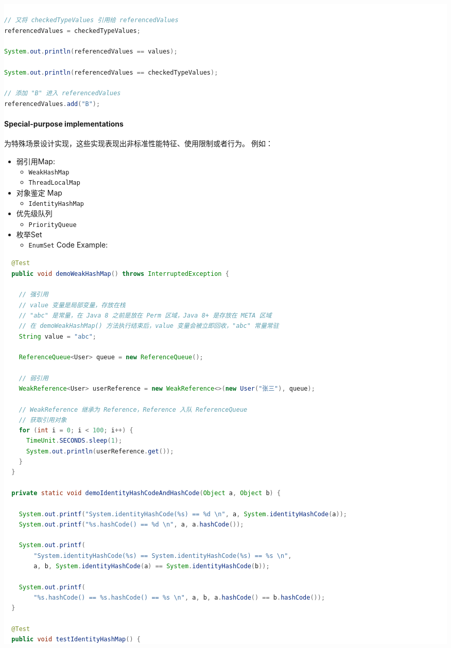 ```java

// 又将 checkedTypeValues 引用给 referencedValues
referencedValues = checkedTypeValues;

System.out.println(referencedValues == values);

System.out.println(referencedValues == checkedTypeValues);

// 添加 "B" 进入 referencedValues
referencedValues.add("B");
```

#### Special-purpose implementations
为特殊场景设计实现，这些实现表现出⾮标准性能特征、使⽤限制或者⾏为。
例如：
* 弱引用Map:
  - `WeakHashMap`
  - `ThreadLocalMap`
* 对象鉴定 Map
  - `IdentityHashMap`
* 优先级队列
  - `PriorityQueue`
* 枚举Set
  - `EnumSet`
Code Example:
```java
  @Test
  public void demoWeakHashMap() throws InterruptedException {

    // 强引用
    // value 变量是局部变量，存放在栈
    // "abc" 是常量，在 Java 8 之前是放在 Perm 区域，Java 8+ 是存放在 META 区域
    // 在 demoWeakHashMap() 方法执行结束后，value 变量会被立即回收，"abc" 常量常驻
    String value = "abc";

    ReferenceQueue<User> queue = new ReferenceQueue();

    // 弱引用
    WeakReference<User> userReference = new WeakReference<>(new User("张三"), queue);

    // WeakReference 继承为 Reference，Reference 入队 ReferenceQueue
    // 获取引用对象
    for (int i = 0; i < 100; i++) {
      TimeUnit.SECONDS.sleep(1);
      System.out.println(userReference.get());
    }
  }

  private static void demoIdentityHashCodeAndHashCode(Object a, Object b) {

    System.out.printf("System.identityHashCode(%s) == %d \n", a, System.identityHashCode(a));
    System.out.printf("%s.hashCode() == %d \n", a, a.hashCode());

    System.out.printf(
        "System.identityHashCode(%s) == System.identityHashCode(%s) == %s \n",
        a, b, System.identityHashCode(a) == System.identityHashCode(b));

    System.out.printf(
        "%s.hashCode() == %s.hashCode() == %s \n", a, b, a.hashCode() == b.hashCode());
  }

  @Test
  public void testIdentityHashMap() {
```